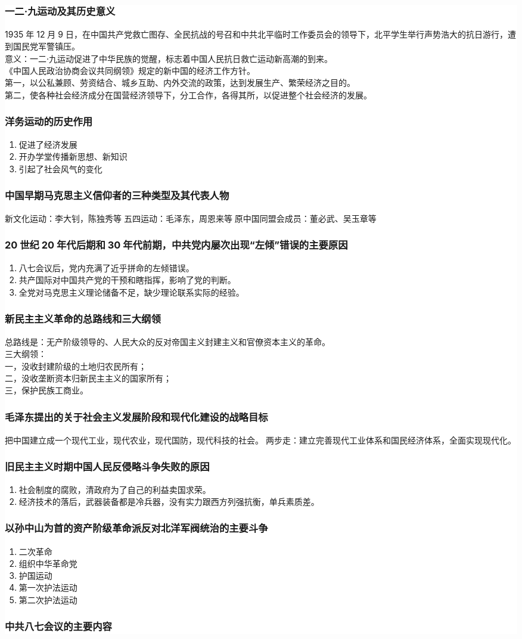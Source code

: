 ### 一二·九运动及其历史意义

1935 年 12 月 9 日，在中国共产党救亡图存、全民抗战的号召和中共北平临时工作委员会的领导下，北平学生举行声势浩大的抗日游行，遭到国民党军警镇压。  
意义：一二·九运动促进了中华民族的觉醒，标志着中国人民抗日救亡运动新高潮的到来。  
《中国人民政治协商会议共同纲领》规定的新中国的经济工作方针。  
第一，以公私兼顾、劳资结合、城乡互助、内外交流的政策，达到发展生产、繁荣经济之目的。  
第二，使各种社会经济成分在国营经济领导下，分工合作，各得其所，以促进整个社会经济的发展。  

### 洋务运动的历史作用

1. 促进了经济发展
2. 开办学堂传播新思想、新知识
3. 引起了社会风气的变化

### 中国早期马克思主义信仰者的三种类型及其代表人物

新文化运动：李大钊，陈独秀等
五四运动：毛泽东，周恩来等
原中国同盟会成员：董必武、吴玉章等

### 20 世纪 20 年代后期和 30 年代前期，中共党内屡次出现“左倾”错误的主要原因

1. 八七会议后，党内充满了近乎拼命的左倾错误。
2. 共产国际对中国共产党的干预和瞎指挥，影响了党的判断。
3. 全党对马克思主义理论储备不足，缺少理论联系实际的经验。

### 新民主主义革命的总路线和三大纲领

总路线是：无产阶级领导的、人民大众的反对帝国主义封建主义和官僚资本主义的革命。  
三大纲领：  
一，没收封建阶级的土地归农民所有；  
二，没收垄断资本归新民主主义的国家所有；  
三，保护民族工商业。

### 毛泽东提出的关于社会主义发展阶段和现代化建设的战略目标

把中国建立成一个现代工业，现代农业，现代国防，现代科技的社会。
两步走：建立完善现代工业体系和国民经济体系，全面实现现代化。

### 旧民主主义时期中国人民反侵略斗争失败的原因

1. 社会制度的腐败，清政府为了自己的利益卖国求荣。
2. 经济技术的落后，武器装备都是冷兵器，没有实力跟西方列强抗衡，单兵素质差。

### 以孙中山为首的资产阶级革命派反对北洋军阀统治的主要斗争

1. 二次革命
2. 组织中华革命党
3. 护国运动
4. 第一次护法运动
5. 第二次护法运动

### 中共八七会议的主要内容
